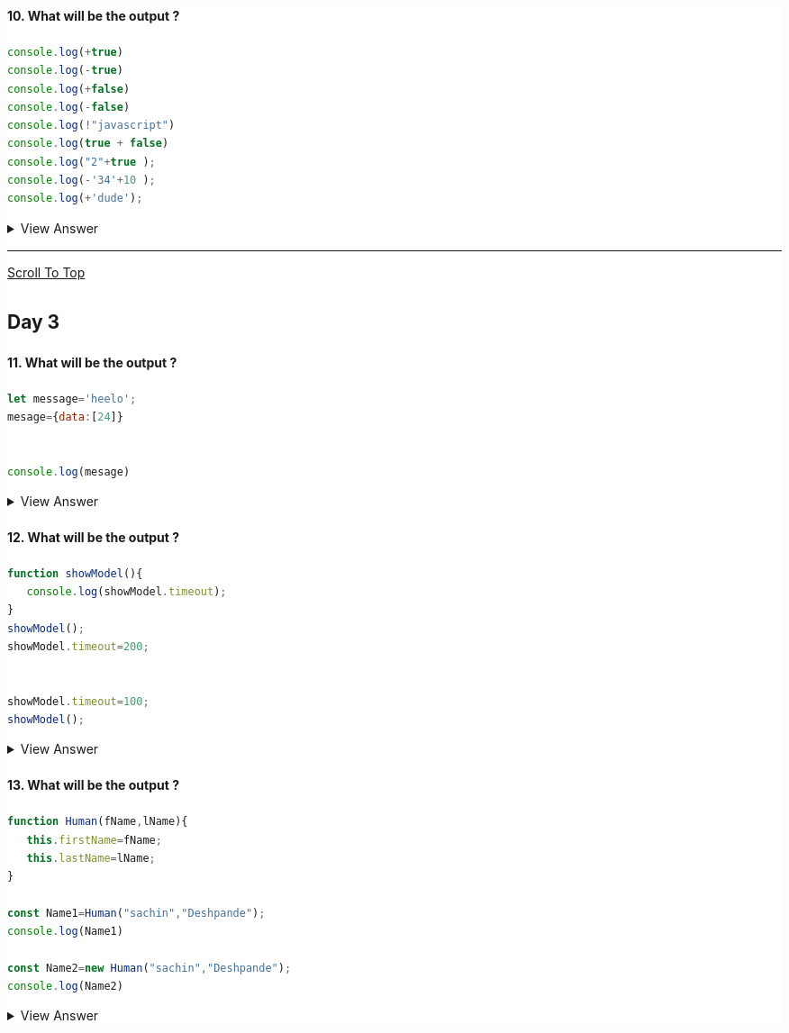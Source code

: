  ####  10. What will be the output ?
 ```js
console.log(+true)
console.log(-true)
console.log(+false)
console.log(-false)
console.log(!"javascript")
console.log(true + false)
console.log("2"+true );
console.log(-'34'+10 );
console.log(+'dude');
```
<details><summary>View Answer</summary></details>

___  

[Scroll To Top](#my-custom-anchor-point)

## Day 3

 ####  11. What will be the output ?
```js
let message='heelo';
mesage={data:[24]}


console.log(mesage)
```
<details><summary>View Answer</summary></details>

 ####  12. What will be the output ?
 ```js
function showModel(){
    console.log(showModel.timeout);
}
showModel();
showModel.timeout=200;


showModel.timeout=100;
showModel();
```
<details><summary>View Answer</summary></details>

 ####  13. What will be the output ?
 ```js
function Human(fName,lName){
    this.firstName=fName;
    this.lastName=lName;
}

const Name1=Human("sachin","Deshpande");
console.log(Name1)

const Name2=new Human("sachin","Deshpande");
console.log(Name2)
```
<details><summary>View Answer</summary></details>
